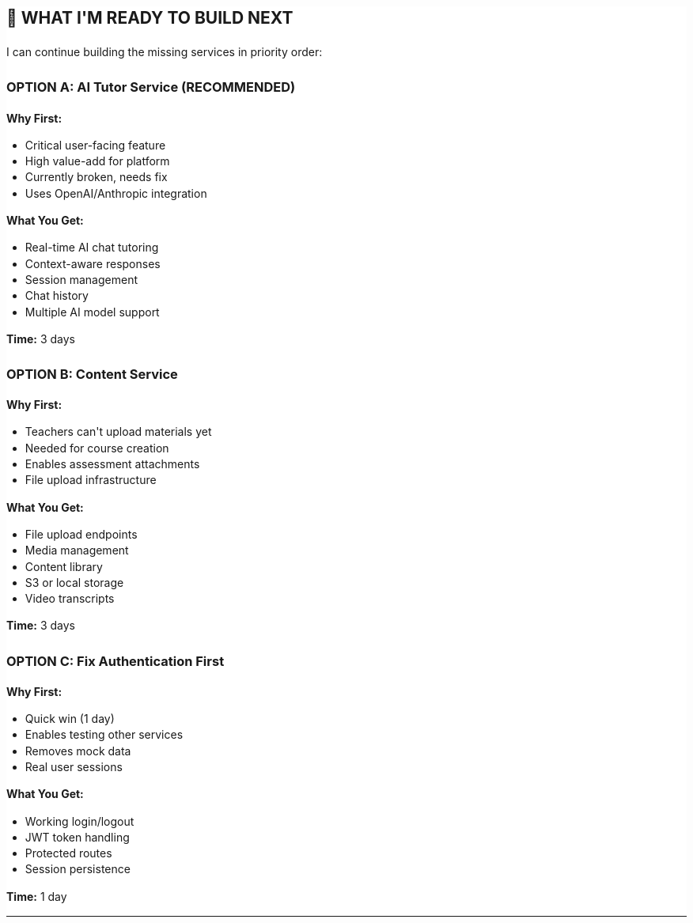 ## 🔄 WHAT I'M READY TO BUILD NEXT

I can continue building the missing services in priority order:

### **OPTION A: AI Tutor Service** (RECOMMENDED)
**Why First:**
- Critical user-facing feature
- High value-add for platform
- Currently broken, needs fix
- Uses OpenAI/Anthropic integration

**What You Get:**
- Real-time AI chat tutoring
- Context-aware responses
- Session management
- Chat history
- Multiple AI model support

**Time:** 3 days

### **OPTION B: Content Service**
**Why First:**
- Teachers can't upload materials yet
- Needed for course creation
- Enables assessment attachments
- File upload infrastructure

**What You Get:**
- File upload endpoints
- Media management
- Content library
- S3 or local storage
- Video transcripts

**Time:** 3 days

### **OPTION C: Fix Authentication First**
**Why First:**
- Quick win (1 day)
- Enables testing other services
- Removes mock data
- Real user sessions

**What You Get:**
- Working login/logout
- JWT token handling
- Protected routes
- Session persistence

**Time:** 1 day

---
